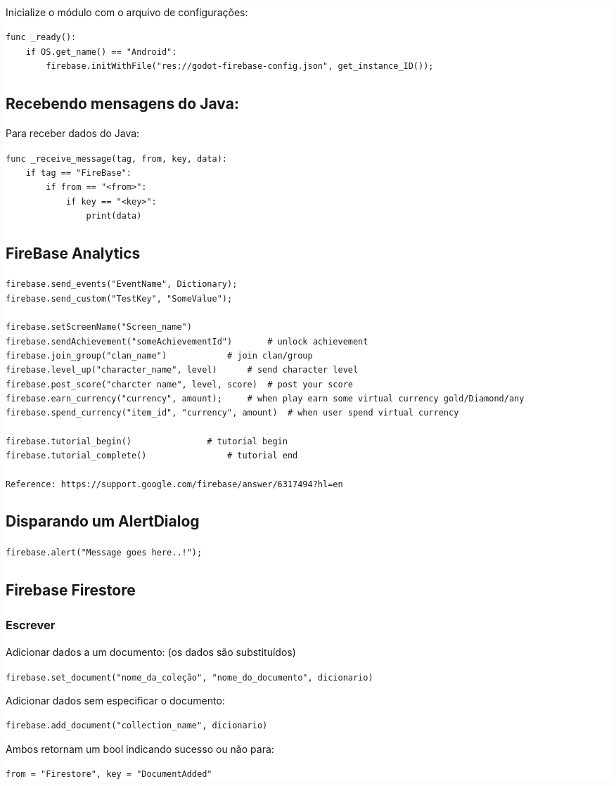 Inicialize o módulo com o arquivo de configurações:

```
func _ready():
    if OS.get_name() == "Android":
        firebase.initWithFile("res://godot-firebase-config.json", get_instance_ID());
```

## Recebendo mensagens do Java:
Para receber dados do Java:
```
func _receive_message(tag, from, key, data):
    if tag == "FireBase":
        if from == "<from>":
            if key == "<key>":
                print(data)
```

## FireBase Analytics
```
firebase.send_events("EventName", Dictionary);
firebase.send_custom("TestKey", "SomeValue");

firebase.setScreenName("Screen_name")
firebase.sendAchievement("someAchievementId")		# unlock achievement
firebase.join_group("clan_name")			# join clan/group
firebase.level_up("character_name", level)		# send character level
firebase.post_score("charcter name", level, score)	# post your score
firebase.earn_currency("currency", amount);		# when play earn some virtual currency gold/Diamond/any
firebase.spend_currency("item_id", "currency", amount)	# when user spend virtual currency

firebase.tutorial_begin()				# tutorial begin
firebase.tutorial_complete()				# tutorial end

Reference: https://support.google.com/firebase/answer/6317494?hl=en
```

## Disparando um AlertDialog

```
firebase.alert("Message goes here..!");
```

## Firebase Firestore

### Escrever
Adicionar dados a um documento: (os dados são substituídos)
```
firebase.set_document("nome_da_coleção", "nome_do_documento", dicionario)
```
Adicionar dados sem especificar o documento:
```
firebase.add_document("collection_name", dicionario)
```
Ambos retornam um bool indicando sucesso ou não para:
```
from = "Firestore", key = "DocumentAdded"
```
